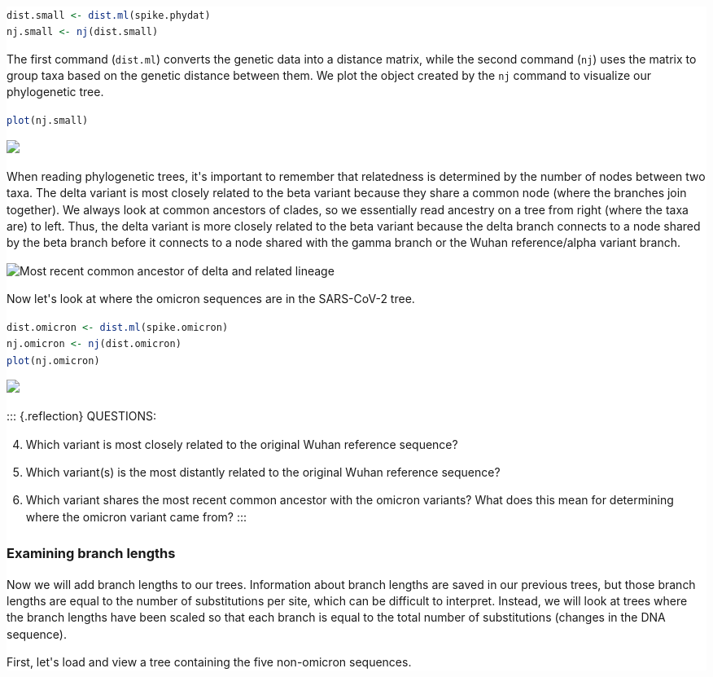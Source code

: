 
```r
dist.small <- dist.ml(spike.phydat)
nj.small <- nj(dist.small)
```

The first command (`dist.ml`) converts the genetic data into a distance matrix, while the second command (`nj`) uses the matrix to group taxa based on the genetic distance between them. We plot the object created by the `nj` command to visualize our phylogenetic tree.


```r
plot(nj.small)
```

![](resources/images/09-student_guide_files/figure-docx/unnamed-chunk-14-1.png)

When reading phylogenetic trees, it's important to remember that relatedness is determined by the number of nodes between two taxa. The delta variant is most closely related to the beta variant because they share a common node (where the branches join together). We always look at common ancestors of clades, so we essentially read ancestry on a tree from right (where the taxa are) to left. Thus, the delta variant is more closely related to the beta variant because the delta branch connects to a node shared by the beta branch before it connects to a node shared with the gamma branch or the Wuhan reference/alpha variant branch.

<img src="resources/images/09-mrca_tree.png" title="Most recent common ancestor of delta and related lineages" alt="Most recent common ancestor of delta and related lineage" style="display: block; margin: auto;" />

Now let's look at where the omicron sequences are in the SARS-CoV-2 tree.


```r
dist.omicron <- dist.ml(spike.omicron)
nj.omicron <- nj(dist.omicron)
plot(nj.omicron)
```

![](resources/images/09-student_guide_files/figure-docx/unnamed-chunk-15-1.png)


::: {.reflection}
QUESTIONS:

4. Which variant is most closely related to the original Wuhan reference sequence?

5. Which variant(s) is the most distantly related to the original Wuhan reference sequence?

6. Which variant shares the most recent common ancestor with the omicron variants? What does this mean for determining where the omicron variant came from?
:::

### Examining branch lengths

Now we will add branch lengths to our trees. Information about branch lengths are saved in our previous trees, but those branch lengths are equal to the number of substitutions per site, which can be difficult to interpret. Instead, we will look at trees where the branch lengths have been scaled so that each branch is equal to the total number of substitutions (changes in the DNA sequence).

First, let's load and view a tree containing the five non-omicron sequences.
